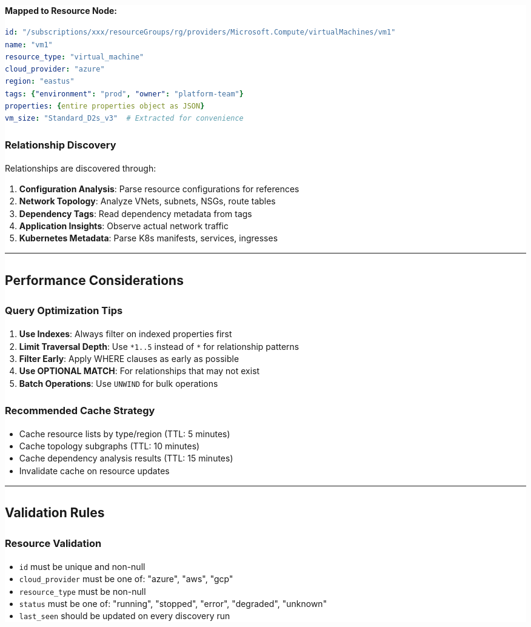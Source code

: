 **Mapped to Resource Node:**
```yaml
id: "/subscriptions/xxx/resourceGroups/rg/providers/Microsoft.Compute/virtualMachines/vm1"
name: "vm1"
resource_type: "virtual_machine"
cloud_provider: "azure"
region: "eastus"
tags: {"environment": "prod", "owner": "platform-team"}
properties: {entire properties object as JSON}
vm_size: "Standard_D2s_v3"  # Extracted for convenience
```

### Relationship Discovery

Relationships are discovered through:

1. **Configuration Analysis**: Parse resource configurations for references
2. **Network Topology**: Analyze VNets, subnets, NSGs, route tables
3. **Dependency Tags**: Read dependency metadata from tags
4. **Application Insights**: Observe actual network traffic
5. **Kubernetes Metadata**: Parse K8s manifests, services, ingresses

---

## Performance Considerations

### Query Optimization Tips

1. **Use Indexes**: Always filter on indexed properties first
2. **Limit Traversal Depth**: Use `*1..5` instead of `*` for relationship patterns
3. **Filter Early**: Apply WHERE clauses as early as possible
4. **Use OPTIONAL MATCH**: For relationships that may not exist
5. **Batch Operations**: Use `UNWIND` for bulk operations

### Recommended Cache Strategy

- Cache resource lists by type/region (TTL: 5 minutes)
- Cache topology subgraphs (TTL: 10 minutes)
- Cache dependency analysis results (TTL: 15 minutes)
- Invalidate cache on resource updates

---

## Validation Rules

### Resource Validation

- `id` must be unique and non-null
- `cloud_provider` must be one of: "azure", "aws", "gcp"
- `resource_type` must be non-null
- `status` must be one of: "running", "stopped", "error", "degraded", "unknown"
- `last_seen` should be updated on every discovery run
